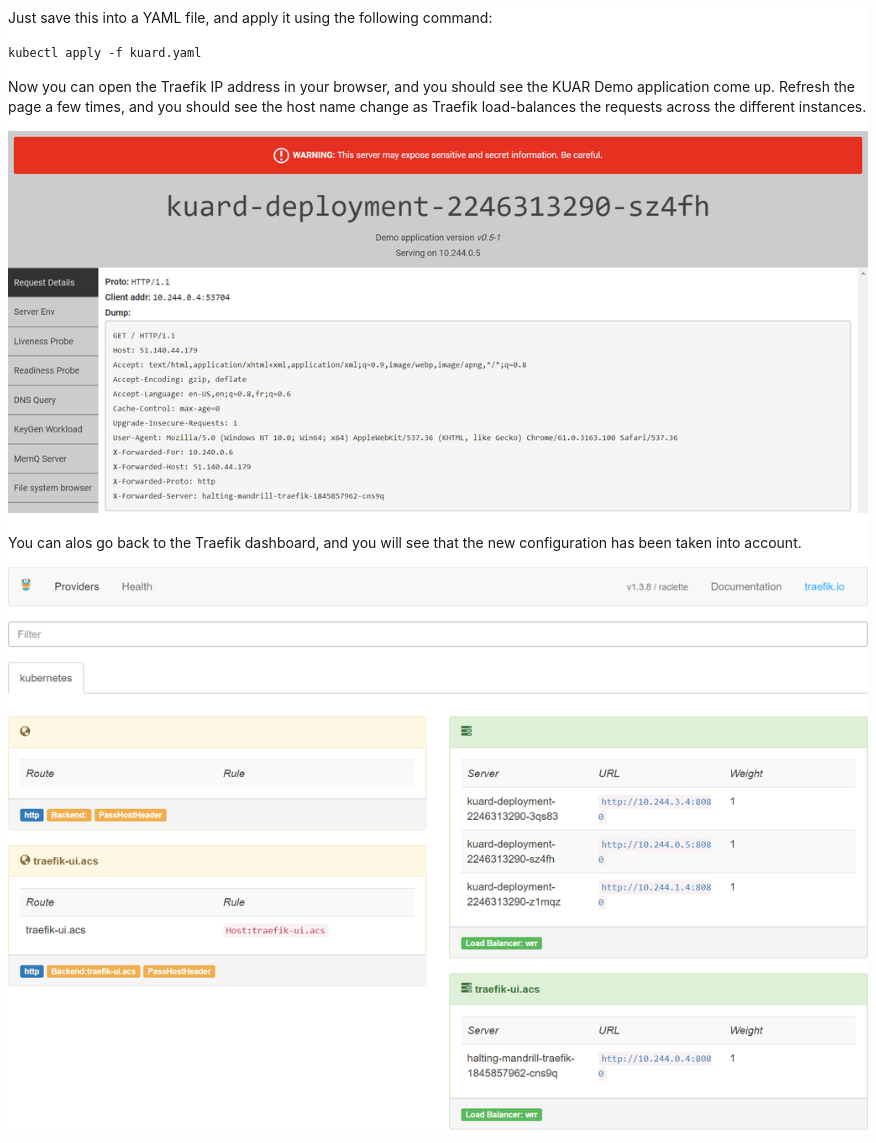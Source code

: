 Just save this into a YAML file, and apply it using the following command:

```
kubectl apply -f kuard.yaml
```

Now you can open the Traefik IP address in your browser, and you should see the KUAR Demo application come up. Refresh the page a few times, and you should see the host name change as Traefik load-balances the requests across the different instances.

![The KUAR Demo](/images/traefik-acs/traefik_acs_4.png)

You can alos go back to the Traefik dashboard, and you will see that the new configuration has been taken into account.

![The updated Traefik dashboard](/images/traefik-acs/traefik_acs_2.png)
